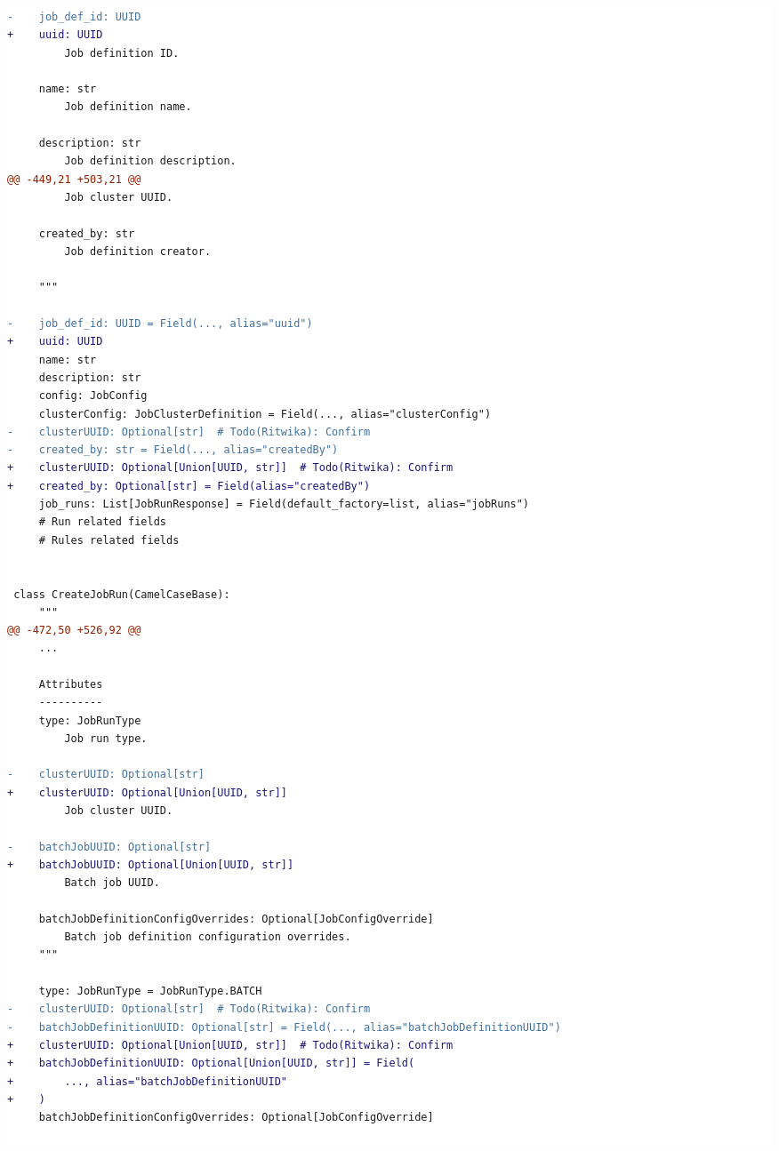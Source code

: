 ```diff
-    job_def_id: UUID
+    uuid: UUID
         Job definition ID.
 
     name: str
         Job definition name.
 
     description: str
         Job definition description.
@@ -449,21 +503,21 @@
         Job cluster UUID.
 
     created_by: str
         Job definition creator.
 
     """
 
-    job_def_id: UUID = Field(..., alias="uuid")
+    uuid: UUID
     name: str
     description: str
     config: JobConfig
     clusterConfig: JobClusterDefinition = Field(..., alias="clusterConfig")
-    clusterUUID: Optional[str]  # Todo(Ritwika): Confirm
-    created_by: str = Field(..., alias="createdBy")
+    clusterUUID: Optional[Union[UUID, str]]  # Todo(Ritwika): Confirm
+    created_by: Optional[str] = Field(alias="createdBy")
     job_runs: List[JobRunResponse] = Field(default_factory=list, alias="jobRuns")
     # Run related fields
     # Rules related fields
 
 
 class CreateJobRun(CamelCaseBase):
     """
@@ -472,50 +526,92 @@
     ...
 
     Attributes
     ----------
     type: JobRunType
         Job run type.
 
-    clusterUUID: Optional[str]
+    clusterUUID: Optional[Union[UUID, str]]
         Job cluster UUID.
 
-    batchJobUUID: Optional[str]
+    batchJobUUID: Optional[Union[UUID, str]]
         Batch job UUID.
 
     batchJobDefinitionConfigOverrides: Optional[JobConfigOverride]
         Batch job definition configuration overrides.
     """
 
     type: JobRunType = JobRunType.BATCH
-    clusterUUID: Optional[str]  # Todo(Ritwika): Confirm
-    batchJobDefinitionUUID: Optional[str] = Field(..., alias="batchJobDefinitionUUID")
+    clusterUUID: Optional[Union[UUID, str]]  # Todo(Ritwika): Confirm
+    batchJobDefinitionUUID: Optional[Union[UUID, str]] = Field(
+        ..., alias="batchJobDefinitionUUID"
+    )
     batchJobDefinitionConfigOverrides: Optional[JobConfigOverride]
 
```